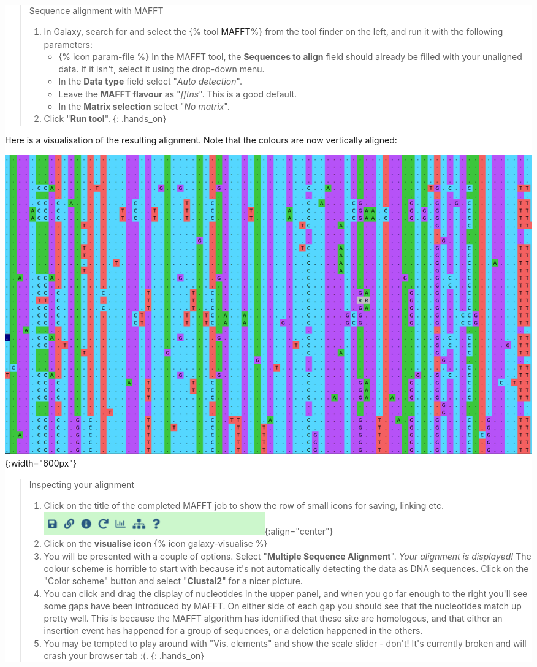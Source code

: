 


> <hands-on-title>Sequence alignment with MAFFT</hands-on-title>
>
> 1. In Galaxy, search for and select the {% tool [MAFFT](toolshed.g2.bx.psu.edu/repos/rnateam/mafft/rbc_mafft/7.508+galaxy1)%} from the tool finder on the left, and run it with the following parameters:
>    - {% icon param-file %} In the MAFFT tool, the **Sequences to align** field should already be filled with your unaligned data. If it isn't, select it using the drop-down menu.
>    - In the **Data type** field select "_Auto detection_".
>    - Leave the **MAFFT flavour** as "_fftns_". This is a good default.
>    - In the **Matrix selection** select "_No matrix_".
> 2. Click "**Run tool**".
{: .hands_on}

Here is a visualisation of the resulting alignment. Note that the colours are now vertically aligned:

![Screenshot of aligned sequences. Multiple DNA sequences are represented in rows and aligned vertically. Vertical columns of purple (G), blue (C), red (T) and green (A) indicate alignment of nucleotides across sequences. Dots replace the letters as an abbreviation where all nucleotides are the same in a given column.](./images/MEGA_alignment.png "Aligned sequences"){:width="600px"}

> <hands-on-title>Inspecting your alignment</hands-on-title>
>
> 1. Click on the title of the completed MAFFT job to show the row of small icons for saving, linking etc.
> ![Screenshot of Galaxy icons. Seven small blue icons are shown on a green background. From left to right they are: floppy disk, link, information, redo, bar chart, flow chart and a question mark](./images/LittleJobIcons.png){:align="center"}
> 2. Click on the **visualise icon** {% icon galaxy-visualise %}
> 3. You will be presented with a couple of options. Select "**Multiple Sequence Alignment**".
> *Your alignment is displayed!*
> The colour scheme is horrible to start with because it's not automatically detecting the data as DNA sequences.  Click on the "Color scheme" button and select "**Clustal2**" for a nicer picture.
> 4. You can click and drag the display of nucleotides in the upper panel, and when you go far enough to the right you'll see some gaps have been introduced by MAFFT.  On either side of each gap you should see that the nucleotides match up pretty well.  This is because the MAFFT algorithm has identified that these site are homologous, and that either an insertion event has happened for a group of sequences, or a deletion happened in the others.
> 5. You may be tempted to play around with "Vis. elements" and show the scale slider - don't! It's currently broken and will crash your browser tab :(.
{: .hands_on}
